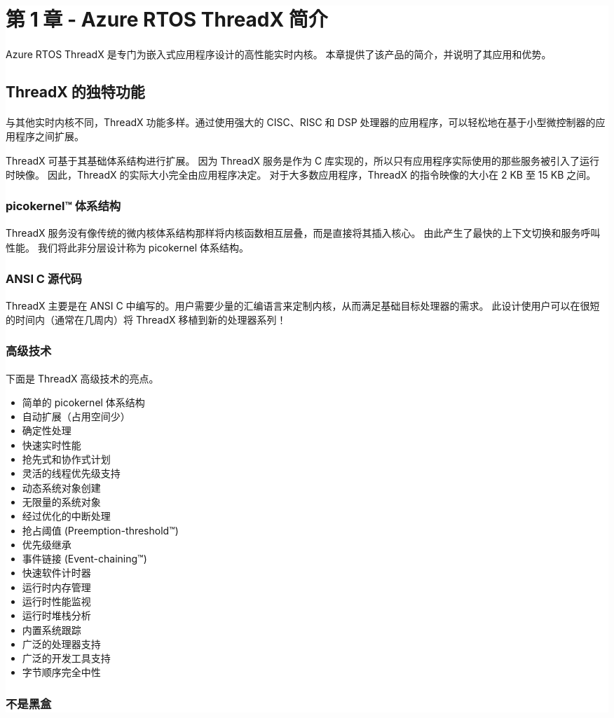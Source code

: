 # 第 1 章 - Azure RTOS ThreadX 简介

Azure RTOS ThreadX 是专门为嵌入式应用程序设计的高性能实时内核。 本章提供了该产品的简介，并说明了其应用和优势。

## [](https://docs.microsoft.com/zh-cn/azure/rtos/threadx/chapter1#threadx-unique-features)ThreadX 的独特功能

与其他实时内核不同，ThreadX 功能多样。通过使用强大的 CISC、RISC 和 DSP 处理器的应用程序，可以轻松地在基于小型微控制器的应用程序之间扩展。

ThreadX 可基于其基础体系结构进行扩展。 因为 ThreadX 服务是作为 C 库实现的，所以只有应用程序实际使用的那些服务被引入了运行时映像。 因此，ThreadX 的实际大小完全由应用程序决定。 对于大多数应用程序，ThreadX 的指令映像的大小在 2 KB 至 15 KB 之间。

### [](https://docs.microsoft.com/zh-cn/azure/rtos/threadx/chapter1#picokernel-architecture)picokernel™ 体系结构

ThreadX 服务没有像传统的微内核体系结构那样将内核函数相互层叠，而是直接将其插入核心。 由此产生了最快的上下文切换和服务呼叫性能。 我们将此非分层设计称为 picokernel 体系结构。

### [](https://docs.microsoft.com/zh-cn/azure/rtos/threadx/chapter1#ansi-c-source-code)ANSI C 源代码

ThreadX 主要是在 ANSI C 中编写的。用户需要少量的汇编语言来定制内核，从而满足基础目标处理器的需求。 此设计使用户可以在很短的时间内（通常在几周内）将 ThreadX 移植到新的处理器系列！

### [](https://docs.microsoft.com/zh-cn/azure/rtos/threadx/chapter1#advanced-technology)高级技术

下面是 ThreadX 高级技术的亮点。

-   简单的 picokernel 体系结构
-   自动扩展（占用空间少）
-   确定性处理
-   快速实时性能
-   抢先式和协作式计划
-   灵活的线程优先级支持
-   动态系统对象创建
-   无限量的系统对象
-   经过优化的中断处理
-   抢占阈值 (Preemption-threshold™)
-   优先级继承
-   事件链接 (Event-chaining™)
-   快速软件计时器
-   运行时内存管理
-   运行时性能监视
-   运行时堆栈分析
-   内置系统跟踪
-   广泛的处理器支持
-   广泛的开发工具支持
-   字节顺序完全中性

### [](https://docs.microsoft.com/zh-cn/azure/rtos/threadx/chapter1#not-a-black-box)不是黑盒
